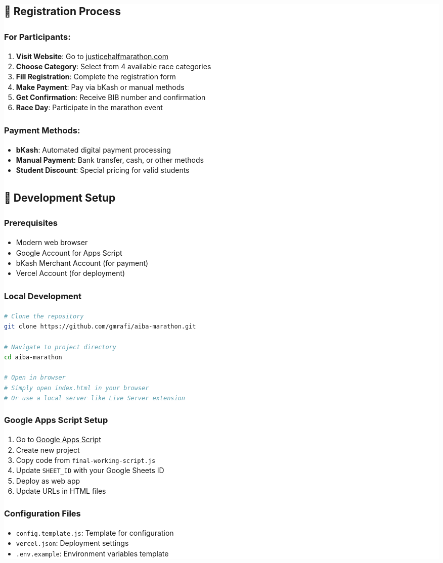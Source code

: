 ## 🚀 Registration Process

### For Participants:
1. **Visit Website**: Go to [justicehalfmarathon.com](https://justicehalfmarathon.com)
2. **Choose Category**: Select from 4 available race categories
3. **Fill Registration**: Complete the registration form
4. **Make Payment**: Pay via bKash or manual methods
5. **Get Confirmation**: Receive BIB number and confirmation
6. **Race Day**: Participate in the marathon event

### Payment Methods:
- **bKash**: Automated digital payment processing
- **Manual Payment**: Bank transfer, cash, or other methods
- **Student Discount**: Special pricing for valid students

## 🔧 Development Setup

### Prerequisites
- Modern web browser
- Google Account for Apps Script
- bKash Merchant Account (for payment)
- Vercel Account (for deployment)

### Local Development
```bash
# Clone the repository
git clone https://github.com/gmrafi/aiba-marathon.git

# Navigate to project directory
cd aiba-marathon

# Open in browser
# Simply open index.html in your browser
# Or use a local server like Live Server extension
```

### Google Apps Script Setup
1. Go to [Google Apps Script](https://script.google.com)
2. Create new project
3. Copy code from `final-working-script.js`
4. Update `SHEET_ID` with your Google Sheets ID
5. Deploy as web app
6. Update URLs in HTML files

### Configuration Files
- `config.template.js`: Template for configuration
- `vercel.json`: Deployment settings
- `.env.example`: Environment variables template
